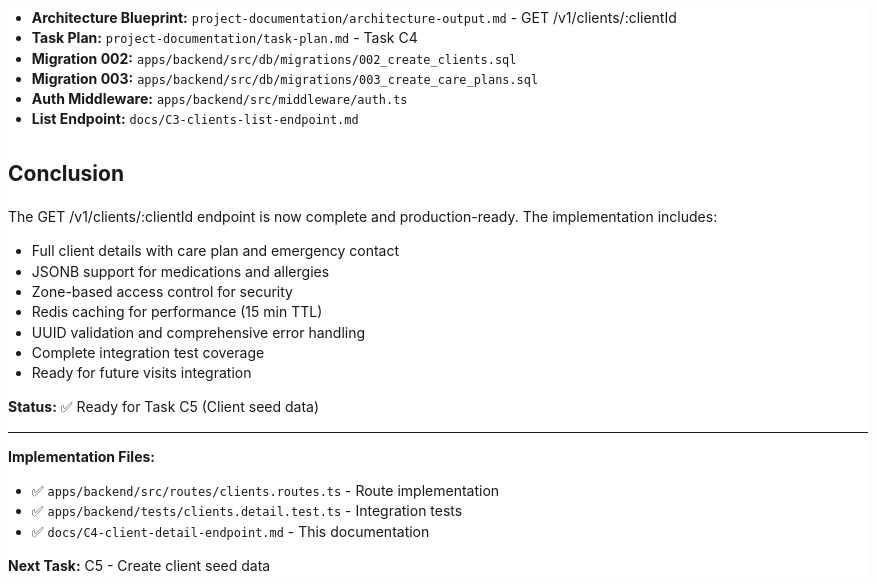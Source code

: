 - **Architecture Blueprint:** `project-documentation/architecture-output.md` - GET /v1/clients/:clientId
- **Task Plan:** `project-documentation/task-plan.md` - Task C4
- **Migration 002:** `apps/backend/src/db/migrations/002_create_clients.sql`
- **Migration 003:** `apps/backend/src/db/migrations/003_create_care_plans.sql`
- **Auth Middleware:** `apps/backend/src/middleware/auth.ts`
- **List Endpoint:** `docs/C3-clients-list-endpoint.md`

## Conclusion

The GET /v1/clients/:clientId endpoint is now complete and production-ready. The implementation includes:

- Full client details with care plan and emergency contact
- JSONB support for medications and allergies
- Zone-based access control for security
- Redis caching for performance (15 min TTL)
- UUID validation and comprehensive error handling
- Complete integration test coverage
- Ready for future visits integration

**Status:** ✅ Ready for Task C5 (Client seed data)

---

**Implementation Files:**

- ✅ `apps/backend/src/routes/clients.routes.ts` - Route implementation
- ✅ `apps/backend/tests/clients.detail.test.ts` - Integration tests
- ✅ `docs/C4-client-detail-endpoint.md` - This documentation

**Next Task:** C5 - Create client seed data
